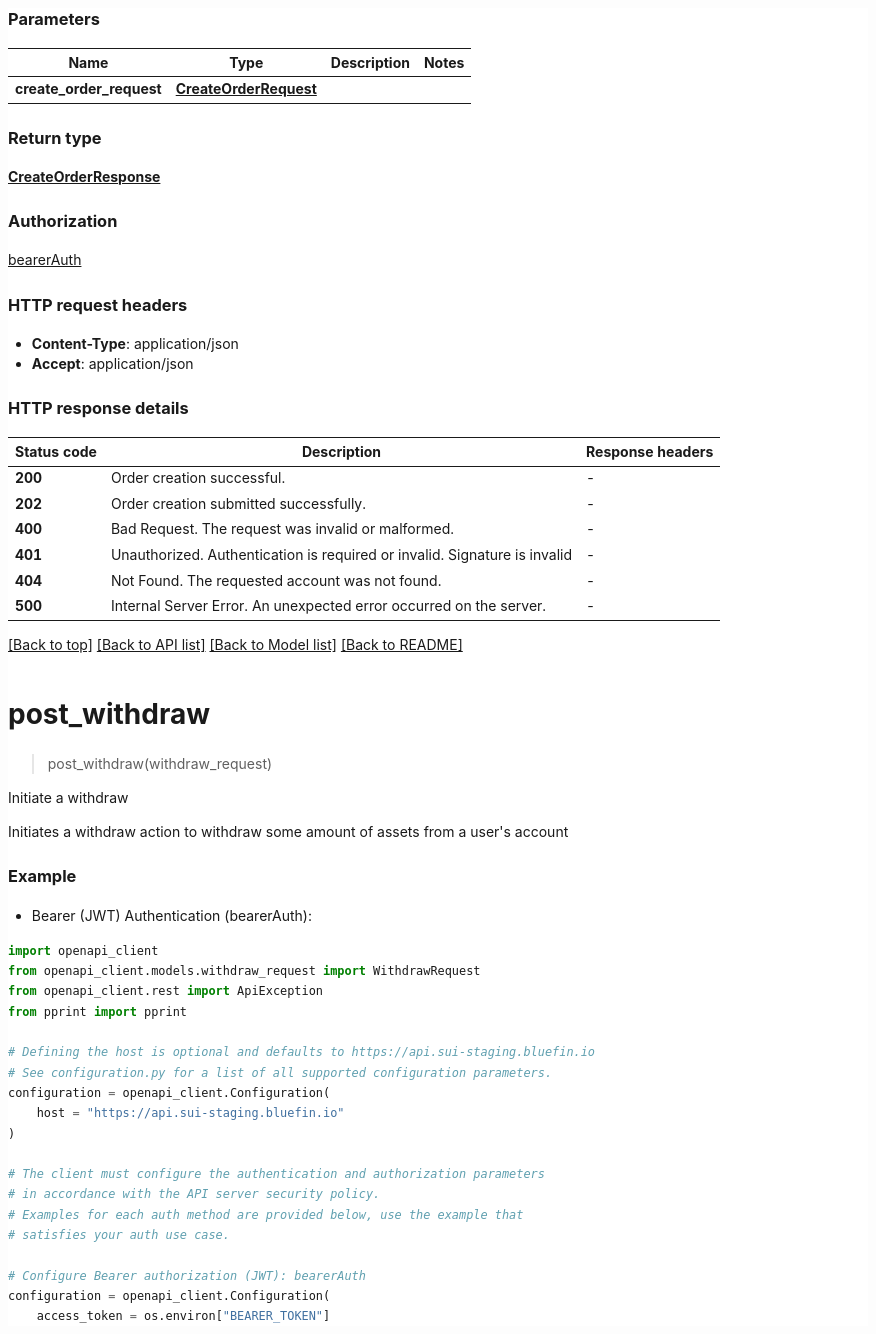

### Parameters


Name | Type | Description  | Notes
------------- | ------------- | ------------- | -------------
 **create_order_request** | [**CreateOrderRequest**](CreateOrderRequest.md)|  | 

### Return type

[**CreateOrderResponse**](CreateOrderResponse.md)

### Authorization

[bearerAuth](../README.md#bearerAuth)

### HTTP request headers

 - **Content-Type**: application/json
 - **Accept**: application/json

### HTTP response details

| Status code | Description | Response headers |
|-------------|-------------|------------------|
**200** | Order creation successful. |  -  |
**202** | Order creation submitted successfully. |  -  |
**400** | Bad Request. The request was invalid or malformed. |  -  |
**401** | Unauthorized. Authentication is required or invalid. Signature is invalid |  -  |
**404** | Not Found. The requested account was not found. |  -  |
**500** | Internal Server Error. An unexpected error occurred on the server. |  -  |

[[Back to top]](#) [[Back to API list]](../README.md#documentation-for-api-endpoints) [[Back to Model list]](../README.md#documentation-for-models) [[Back to README]](../README.md)

# **post_withdraw**
> post_withdraw(withdraw_request)

Initiate a withdraw

Initiates a withdraw action to withdraw some amount of assets from a user's account

### Example

* Bearer (JWT) Authentication (bearerAuth):

```python
import openapi_client
from openapi_client.models.withdraw_request import WithdrawRequest
from openapi_client.rest import ApiException
from pprint import pprint

# Defining the host is optional and defaults to https://api.sui-staging.bluefin.io
# See configuration.py for a list of all supported configuration parameters.
configuration = openapi_client.Configuration(
    host = "https://api.sui-staging.bluefin.io"
)

# The client must configure the authentication and authorization parameters
# in accordance with the API server security policy.
# Examples for each auth method are provided below, use the example that
# satisfies your auth use case.

# Configure Bearer authorization (JWT): bearerAuth
configuration = openapi_client.Configuration(
    access_token = os.environ["BEARER_TOKEN"]
```